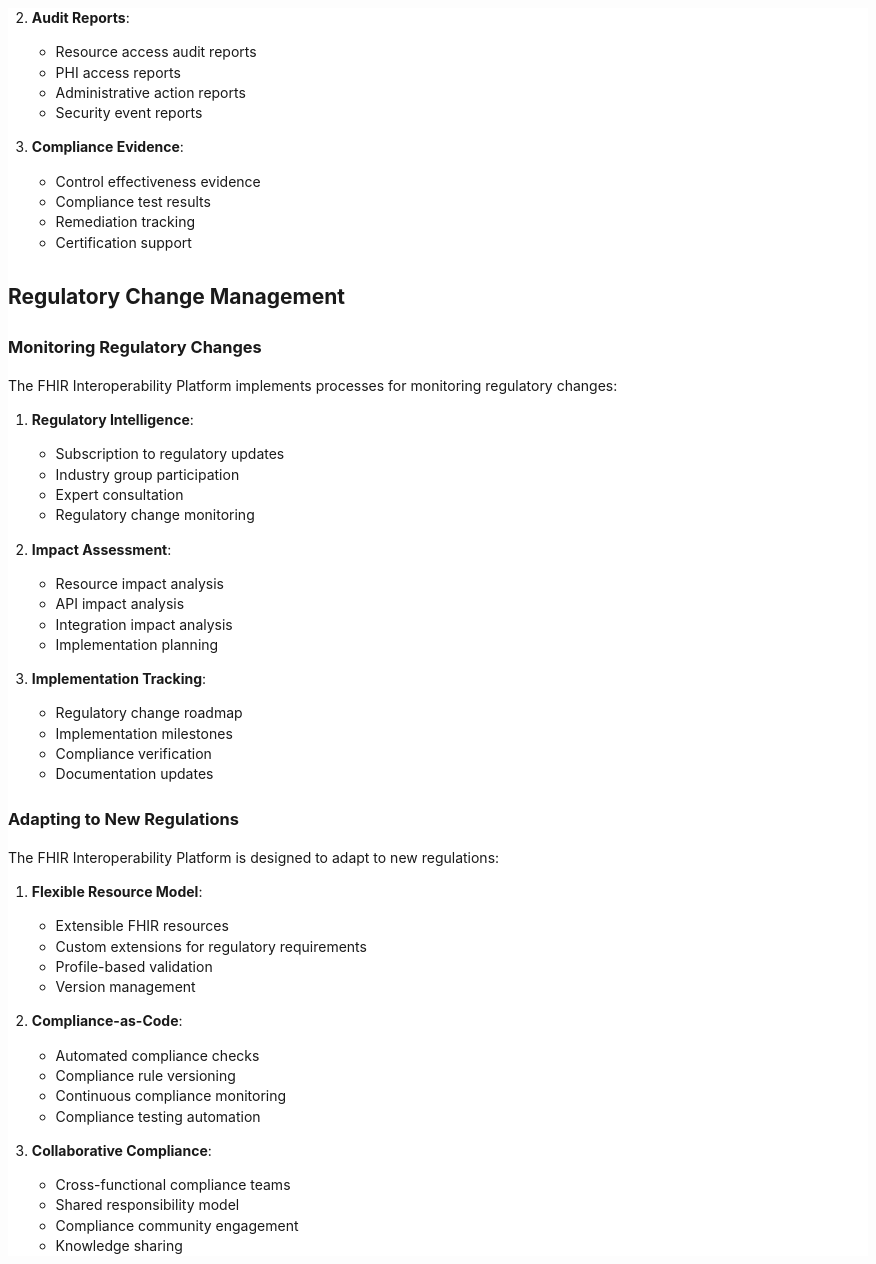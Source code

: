 2. **Audit Reports**:
   - Resource access audit reports
   - PHI access reports
   - Administrative action reports
   - Security event reports

3. **Compliance Evidence**:
   - Control effectiveness evidence
   - Compliance test results
   - Remediation tracking
   - Certification support

## Regulatory Change Management

### Monitoring Regulatory Changes

The FHIR Interoperability Platform implements processes for monitoring regulatory changes:

1. **Regulatory Intelligence**:
   - Subscription to regulatory updates
   - Industry group participation
   - Expert consultation
   - Regulatory change monitoring

2. **Impact Assessment**:
   - Resource impact analysis
   - API impact analysis
   - Integration impact analysis
   - Implementation planning

3. **Implementation Tracking**:
   - Regulatory change roadmap
   - Implementation milestones
   - Compliance verification
   - Documentation updates

### Adapting to New Regulations

The FHIR Interoperability Platform is designed to adapt to new regulations:

1. **Flexible Resource Model**:
   - Extensible FHIR resources
   - Custom extensions for regulatory requirements
   - Profile-based validation
   - Version management

2. **Compliance-as-Code**:
   - Automated compliance checks
   - Compliance rule versioning
   - Continuous compliance monitoring
   - Compliance testing automation

3. **Collaborative Compliance**:
   - Cross-functional compliance teams
   - Shared responsibility model
   - Compliance community engagement
   - Knowledge sharing
